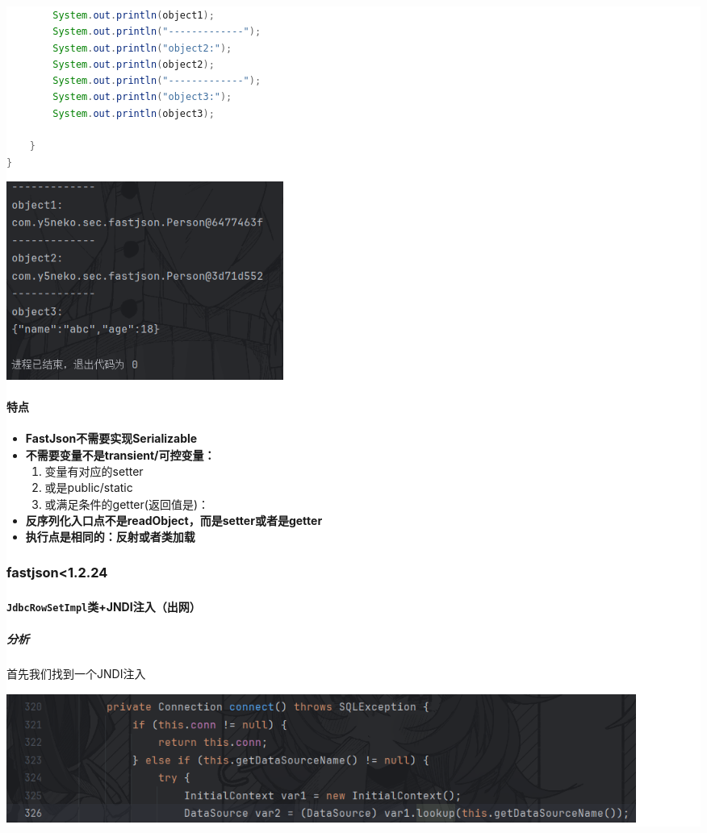 ```java
        System.out.println(object1);
        System.out.println("-------------");
        System.out.println("object2:");
        System.out.println(object2);
        System.out.println("-------------");
        System.out.println("object3:");
        System.out.println(object3);

    }
}
```

<img src="image/image-20231018205340468.png" alt="image-20231018205340468" style="zoom:80%;" />

#### **特点**

- **FastJson不需要实现Serializable**
- **不需要变量不是transient/可控变量：**
  1. 变量有对应的setter
  2. 或是public/static
  3. 或满足条件的getter(返回值是)：
- **反序列化入口点不是readObject，而是setter或者是getter**
- **执行点是相同的：反射或者类加载**

### fastjson<1.2.24

#### `JdbcRowSetImpl`类+JNDI注入（出网）

##### 分析

首先我们找到一个JNDI注入

<img src="image/image-20231018210100036.png" alt="image-20231018210100036" style="zoom: 80%;" />
